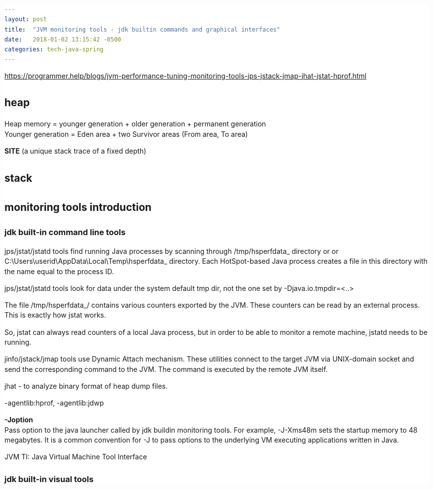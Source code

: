 ```yaml
---
layout: post
title:  "JVM monitoring tools - jdk builtin commands and graphical interfaces"
date:   2018-01-02 13:15:42 -0500
categories: tech-java-spring
---
```


https://programmer.help/blogs/jvm-performance-tuning-monitoring-tools-jps-jstack-jmap-jhat-jstat-hprof.html

## heap

Heap memory = younger generation + older generation + permanent generation  
Younger generation = Eden area + two Survivor areas (From area, To area)  

**SITE** (a unique stack trace of a fixed depth)

## stack
 

## monitoring tools introduction

### jdk built-in command line tools

jps/jstat/jstatd tools find running Java processes by scanning through /tmp/hsperfdata_<userid> directory or or C:\Users\userid\AppData\Local\Temp\hsperfdata_<userid> directory. Each HotSpot-based Java process creates a file in this directory with the name equal to the process ID.

jps/jstat/jstatd tools look for data under the system default tmp dir, not the one set by -Djava.io.tmpdir=<..>

The file /tmp/hsperfdata_<username>/<pid> contains various counters exported by the JVM. These counters can be read by an external process. This is exactly how jstat works. 

So, jstat can always read counters of a local Java process, but in order to be able to monitor a remote machine, jstatd needs to be running.

jinfo/jstack/jmap tools use Dynamic Attach mechanism. These utilities connect to the target JVM via UNIX-domain socket and send the corresponding command to the JVM. The command is executed by the remote JVM itself.

jhat - to analyze binary format of heap dump files.

-agentlib:hprof, -agentlib:jdwp

**-Joption**    
Pass option to the java launcher called by jdk buildin monitoring tools. For example, -J-Xms48m sets the startup memory to 48 megabytes. It is a common convention for -J to pass options to the underlying VM executing applications written in Java.
 
JVM TI: Java Virtual Machine Tool Interface
 
### jdk built-in visual tools
